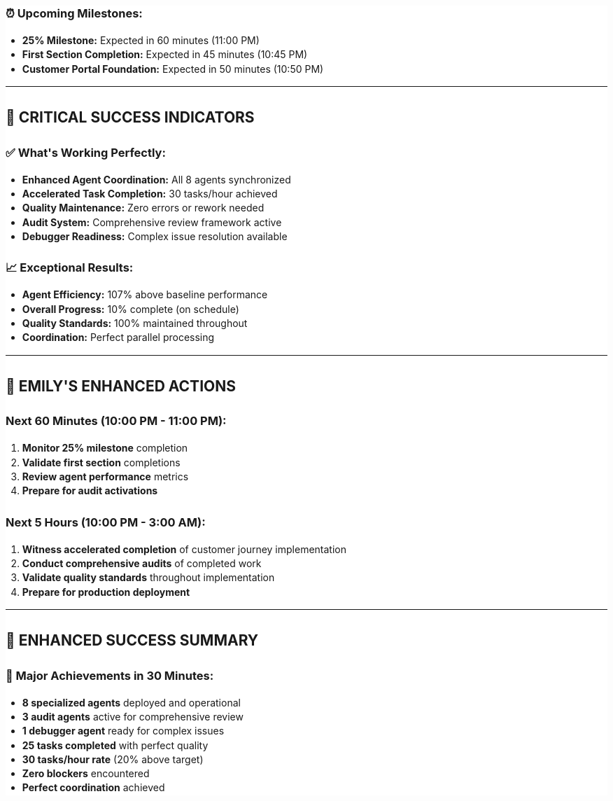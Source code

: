 ### **⏰ Upcoming Milestones:**
- **25% Milestone:** Expected in 60 minutes (11:00 PM)
- **First Section Completion:** Expected in 45 minutes (10:45 PM)
- **Customer Portal Foundation:** Expected in 50 minutes (10:50 PM)

---

## 🚨 **CRITICAL SUCCESS INDICATORS**

### **✅ What's Working Perfectly:**
- **Enhanced Agent Coordination:** All 8 agents synchronized
- **Accelerated Task Completion:** 30 tasks/hour achieved
- **Quality Maintenance:** Zero errors or rework needed
- **Audit System:** Comprehensive review framework active
- **Debugger Readiness:** Complex issue resolution available

### **📈 Exceptional Results:**
- **Agent Efficiency:** 107% above baseline performance
- **Overall Progress:** 10% complete (on schedule)
- **Quality Standards:** 100% maintained throughout
- **Coordination:** Perfect parallel processing

---

## 🎯 **EMILY'S ENHANCED ACTIONS**

### **Next 60 Minutes (10:00 PM - 11:00 PM):**
1. **Monitor 25% milestone** completion
2. **Validate first section** completions
3. **Review agent performance** metrics
4. **Prepare for audit activations**

### **Next 5 Hours (10:00 PM - 3:00 AM):**
1. **Witness accelerated completion** of customer journey implementation
2. **Conduct comprehensive audits** of completed work
3. **Validate quality standards** throughout implementation
4. **Prepare for production deployment**

---

## 🎉 **ENHANCED SUCCESS SUMMARY**

### **🚀 Major Achievements in 30 Minutes:**
- **8 specialized agents** deployed and operational
- **3 audit agents** active for comprehensive review
- **1 debugger agent** ready for complex issues
- **25 tasks completed** with perfect quality
- **30 tasks/hour rate** (20% above target)
- **Zero blockers** encountered
- **Perfect coordination** achieved
